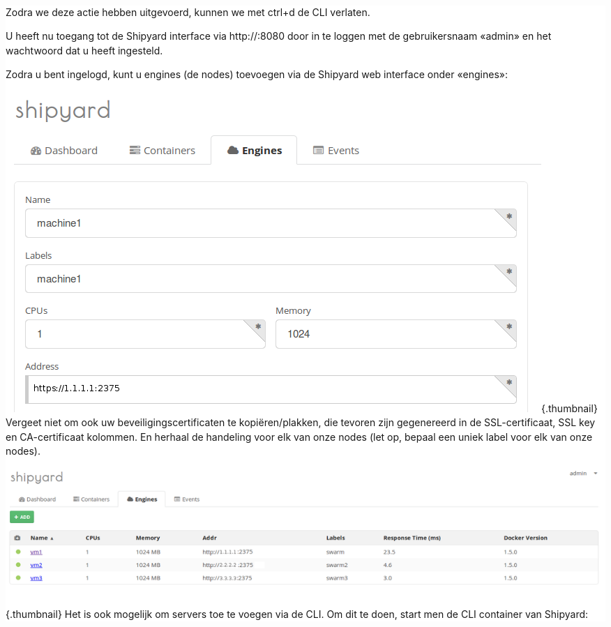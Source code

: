 
Zodra we deze actie hebben uitgevoerd, kunnen we met ctrl+d de CLI verlaten.

U heeft nu toegang tot de Shipyard interface via http://<your-host-ip>:8080 door in te loggen met de gebruikersnaam «admin» en het wachtwoord dat u heeft ingesteld.

Zodra u bent ingelogd, kunt u engines (de nodes) toevoegen via de Shipyard web interface onder «engines»:

![](images/img_2612.jpg){.thumbnail}
Vergeet niet om ook uw beveiligingscertificaten te kopiëren/plakken, die tevoren zijn gegenereerd in de SSL-certificaat, SSL key en CA-certificaat kolommen.
En herhaal de handeling voor elk van onze nodes (let op, bepaal een uniek label voor elk van onze nodes).

![](images/img_2613.jpg){.thumbnail}
Het is ook mogelijk om servers toe te voegen via de CLI. Om dit te doen, start men de CLI container van Shipyard:

